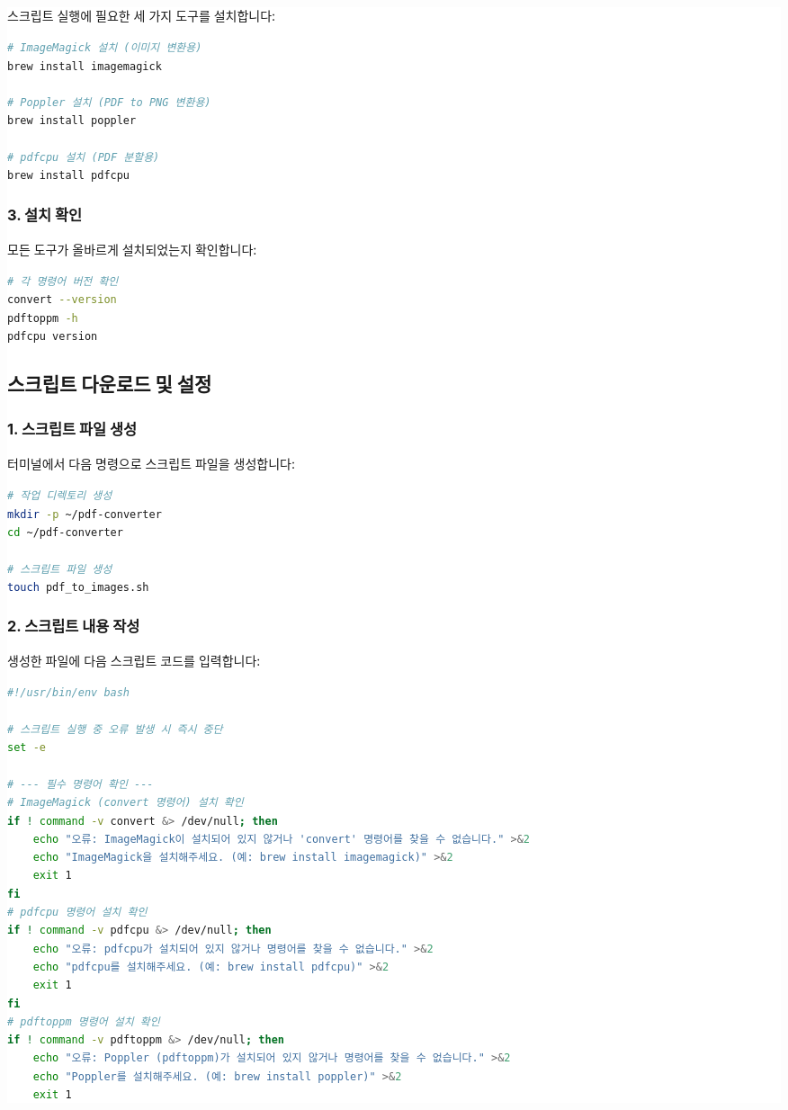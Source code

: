 스크립트 실행에 필요한 세 가지 도구를 설치합니다:

```bash
# ImageMagick 설치 (이미지 변환용)
brew install imagemagick

# Poppler 설치 (PDF to PNG 변환용)
brew install poppler

# pdfcpu 설치 (PDF 분할용)
brew install pdfcpu
```

### 3. 설치 확인

모든 도구가 올바르게 설치되었는지 확인합니다:

```bash
# 각 명령어 버전 확인
convert --version
pdftoppm -h
pdfcpu version
```

## 스크립트 다운로드 및 설정

### 1. 스크립트 파일 생성

터미널에서 다음 명령으로 스크립트 파일을 생성합니다:

```bash
# 작업 디렉토리 생성
mkdir -p ~/pdf-converter
cd ~/pdf-converter

# 스크립트 파일 생성
touch pdf_to_images.sh
```

### 2. 스크립트 내용 작성

생성한 파일에 다음 스크립트 코드를 입력합니다:

```bash
#!/usr/bin/env bash

# 스크립트 실행 중 오류 발생 시 즉시 중단
set -e

# --- 필수 명령어 확인 ---
# ImageMagick (convert 명령어) 설치 확인
if ! command -v convert &> /dev/null; then
    echo "오류: ImageMagick이 설치되어 있지 않거나 'convert' 명령어를 찾을 수 없습니다." >&2
    echo "ImageMagick을 설치해주세요. (예: brew install imagemagick)" >&2
    exit 1
fi
# pdfcpu 명령어 설치 확인
if ! command -v pdfcpu &> /dev/null; then
    echo "오류: pdfcpu가 설치되어 있지 않거나 명령어를 찾을 수 없습니다." >&2
    echo "pdfcpu를 설치해주세요. (예: brew install pdfcpu)" >&2
    exit 1
fi
# pdftoppm 명령어 설치 확인
if ! command -v pdftoppm &> /dev/null; then
    echo "오류: Poppler (pdftoppm)가 설치되어 있지 않거나 명령어를 찾을 수 없습니다." >&2
    echo "Poppler를 설치해주세요. (예: brew install poppler)" >&2
    exit 1
```